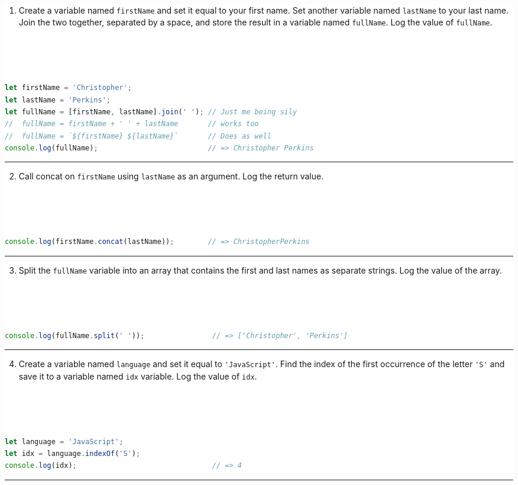 1. Create a variable named `firstName` and set it equal to your first name. Set another variable named `lastName` to your last name. Join the two together, separated by a space, and store the result in a variable named `fullName`. Log the value of `fullName`.

<br>
<br>
<br>

```js
let firstName = 'Christopher';
let lastName = 'Perkins';
let fullName = [firstName, lastName].join(' '); // Just me being sily
//  fullName = firstName + ' ' + lastName       // works too
//  fullName = `${firstName} ${lastName}`       // Does as well
console.log(fullName);                          // => Christopher Perkins
```
---

2. Call concat on `firstName` using `lastName` as an argument. Log the return value.

<br>
<br>
<br>

```js
console.log(firstName.concat(lastName));        // => ChristopherPerkins
```

---

3. Split the `fullName` variable into an array that contains the first and last names as separate strings. Log the value of the array.

<br>
<br>
<br>

```js
console.log(fullName.split(' '));                // => ['Christopher', 'Perkins']
```

---

4. Create a variable named `language` and set it equal to `'JavaScript'`. Find the index of the first occurrence of the letter `'S'` and save it to a variable named `idx` variable. Log the value of `idx`.

<br>
<br>
<br>

```js
let language = 'JavaScript';
let idx = language.indexOf('S');
console.log(idx);                                // => 4
```

---
